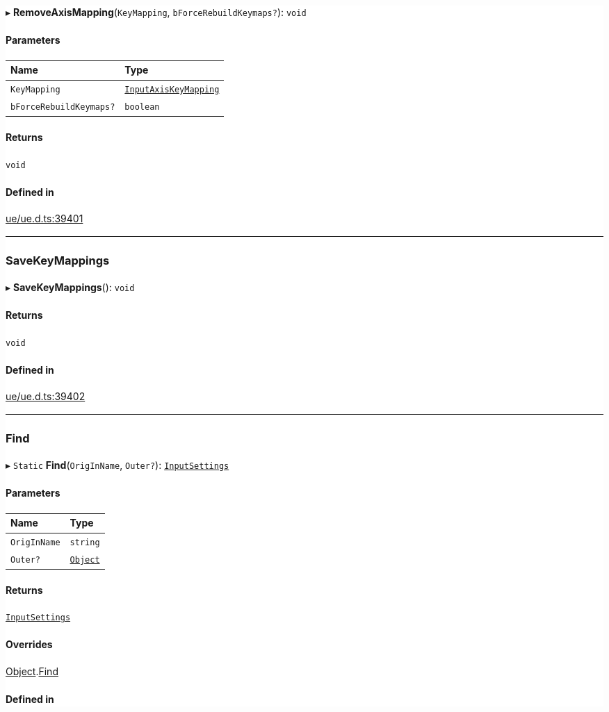▸ **RemoveAxisMapping**(`KeyMapping`, `bForceRebuildKeymaps?`): `void`

#### Parameters

| Name | Type |
| :------ | :------ |
| `KeyMapping` | [`InputAxisKeyMapping`](ue_ue.InputAxisKeyMapping.md) |
| `bForceRebuildKeymaps?` | `boolean` |

#### Returns

`void`

#### Defined in

[ue/ue.d.ts:39401](https://github.com/YugMetaverse/yug_typings/blob/b7d9b19/ue/ue.d.ts#L39401)

___

### SaveKeyMappings

▸ **SaveKeyMappings**(): `void`

#### Returns

`void`

#### Defined in

[ue/ue.d.ts:39402](https://github.com/YugMetaverse/yug_typings/blob/b7d9b19/ue/ue.d.ts#L39402)

___

### Find

▸ `Static` **Find**(`OrigInName`, `Outer?`): [`InputSettings`](ue_ue.InputSettings.md)

#### Parameters

| Name | Type |
| :------ | :------ |
| `OrigInName` | `string` |
| `Outer?` | [`Object`](ue_ue.Object.md) |

#### Returns

[`InputSettings`](ue_ue.InputSettings.md)

#### Overrides

[Object](ue_ue.Object.md).[Find](ue_ue.Object.md#find)

#### Defined in
